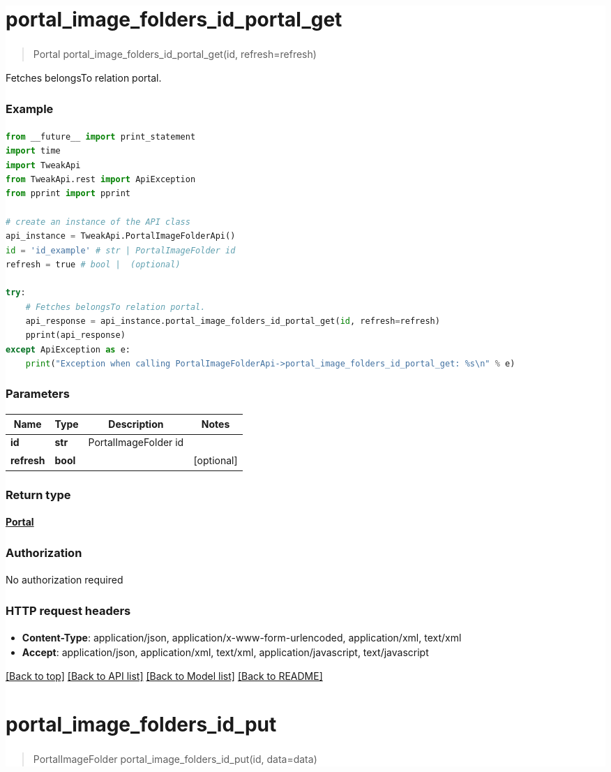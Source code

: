 # **portal_image_folders_id_portal_get**
> Portal portal_image_folders_id_portal_get(id, refresh=refresh)

Fetches belongsTo relation portal.

### Example 
```python
from __future__ import print_statement
import time
import TweakApi
from TweakApi.rest import ApiException
from pprint import pprint

# create an instance of the API class
api_instance = TweakApi.PortalImageFolderApi()
id = 'id_example' # str | PortalImageFolder id
refresh = true # bool |  (optional)

try: 
    # Fetches belongsTo relation portal.
    api_response = api_instance.portal_image_folders_id_portal_get(id, refresh=refresh)
    pprint(api_response)
except ApiException as e:
    print("Exception when calling PortalImageFolderApi->portal_image_folders_id_portal_get: %s\n" % e)
```

### Parameters

Name | Type | Description  | Notes
------------- | ------------- | ------------- | -------------
 **id** | **str**| PortalImageFolder id | 
 **refresh** | **bool**|  | [optional] 

### Return type

[**Portal**](Portal.md)

### Authorization

No authorization required

### HTTP request headers

 - **Content-Type**: application/json, application/x-www-form-urlencoded, application/xml, text/xml
 - **Accept**: application/json, application/xml, text/xml, application/javascript, text/javascript

[[Back to top]](#) [[Back to API list]](../README.md#documentation-for-api-endpoints) [[Back to Model list]](../README.md#documentation-for-models) [[Back to README]](../README.md)

# **portal_image_folders_id_put**
> PortalImageFolder portal_image_folders_id_put(id, data=data)
